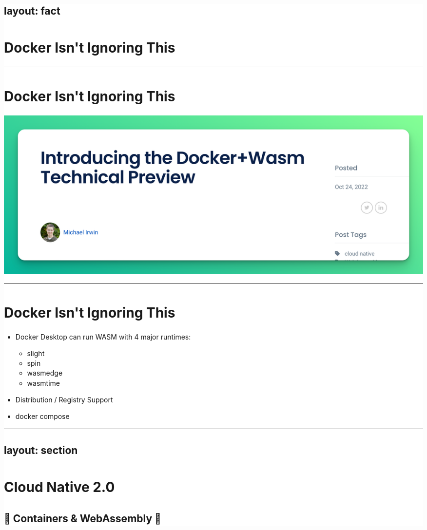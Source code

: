 layout: fact
---

# Docker Isn't Ignoring This

---

# Docker Isn't Ignoring This

![Docker & WASM](images/docker-wasm.png)

---

# Docker Isn't Ignoring This

- Docker Desktop can run WASM with 4 major runtimes:
  - slight
  - spin
  - wasmedge
  - wasmtime

- Distribution / Registry Support

- docker compose

---
layout: section
---

# Cloud Native 2.0

## 🚀 Containers & WebAssembly 🌚
